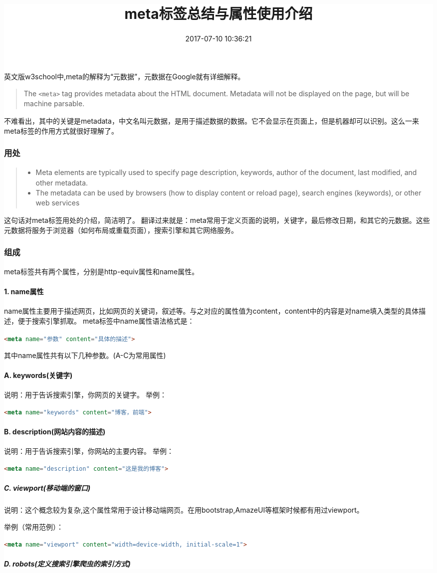 ﻿---
title:  meta标签总结与属性使用介绍
date: 2017-07-10 10:36:21
category:  html
tags: [html5, meta]
---

英文版w3school中,meta的解释为“元数据”，元数据在Google就有详细解释。
>The `<meta>` tag provides metadata about the HTML document. Metadata will not be displayed on the page, but will be machine parsable.

不难看出，其中的关键是metadata，中文名叫元数据，是用于描述数据的数据。它不会显示在页面上，但是机器却可以识别。这么一来meta标签的作用方式就很好理解了。


### 用处

>- Meta elements are typically used to specify page description, keywords, author of the document, last modified, and other metadata.
>- The metadata can be used by browsers (how to display content or reload page), search engines (keywords), or other web services

这句话对meta标签用处的介绍，简洁明了。
翻译过来就是：meta常用于定义页面的说明，关键字，最后修改日期，和其它的元数据。这些元数据将服务于浏览器（如何布局或重载页面），搜索引擎和其它网络服务。

### 组成

meta标签共有两个属性，分别是http-equiv属性和name属性。

#### 1. name属性

name属性主要用于描述网页，比如网页的关键词，叙述等。与之对应的属性值为content，content中的内容是对name填入类型的具体描述，便于搜索引擎抓取。
meta标签中name属性语法格式是：
```html
<meta name="参数" content="具体的描述">
```
其中name属性共有以下几种参数。(A-C为常用属性)
#### A. keywords(关键字)

说明：用于告诉搜索引擎，你网页的关键字。
举例：
```html
<meta name="keywords" content="博客，前端">
```
#### B. description(网站内容的描述)

说明：用于告诉搜索引擎，你网站的主要内容。
举例：
```html
<meta name="description" content="这是我的博客">
```
##### C. viewport(移动端的窗口)

说明：这个概念较为复杂,这个属性常用于设计移动端网页。在用bootstrap,AmazeUI等框架时候都有用过viewport。

举例（常用范例）：
```html
<meta name="viewport" content="width=device-width, initial-scale=1">
```
##### D. robots(定义搜索引擎爬虫的索引方式)
